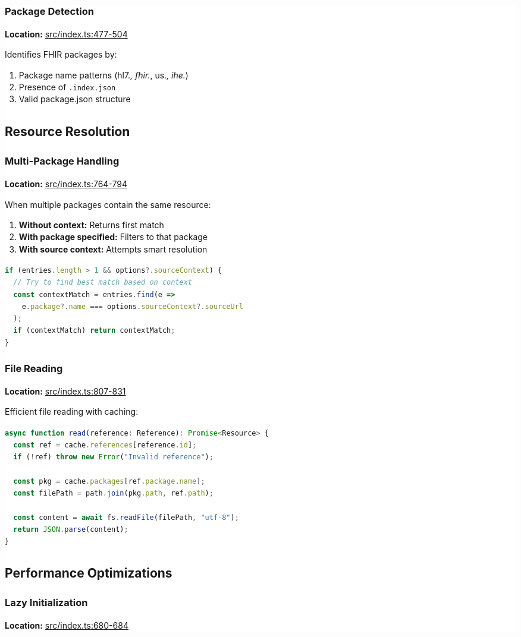 ### Package Detection
**Location:** [src/index.ts:477-504](../src/index.ts#L477-L504)

Identifies FHIR packages by:
1. Package name patterns (hl7.*, fhir.*, us.*, ihe.*)
2. Presence of `.index.json`
3. Valid package.json structure

## Resource Resolution

### Multi-Package Handling
**Location:** [src/index.ts:764-794](../src/index.ts#L764-L794)

When multiple packages contain the same resource:

1. **Without context:** Returns first match
2. **With package specified:** Filters to that package
3. **With source context:** Attempts smart resolution

```typescript
if (entries.length > 1 && options?.sourceContext) {
  // Try to find best match based on context
  const contextMatch = entries.find(e => 
    e.package?.name === options.sourceContext?.sourceUrl
  );
  if (contextMatch) return contextMatch;
}
```

### File Reading
**Location:** [src/index.ts:807-831](../src/index.ts#L807-L831)

Efficient file reading with caching:

```typescript
async function read(reference: Reference): Promise<Resource> {
  const ref = cache.references[reference.id];
  if (!ref) throw new Error("Invalid reference");
  
  const pkg = cache.packages[ref.package.name];
  const filePath = path.join(pkg.path, ref.path);
  
  const content = await fs.readFile(filePath, "utf-8");
  return JSON.parse(content);
}
```

## Performance Optimizations

### Lazy Initialization
**Location:** [src/index.ts:680-684](../src/index.ts#L680-L684)
